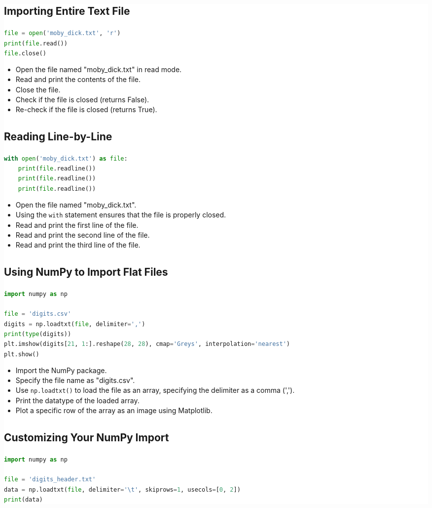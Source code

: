 ## Importing Entire Text File

```python
file = open('moby_dick.txt', 'r')
print(file.read())
file.close()
```

- Open the file named "moby_dick.txt" in read mode.
- Read and print the contents of the file.
- Close the file.
- Check if the file is closed (returns False).
- Re-check if the file is closed (returns True).

## Reading Line-by-Line

```python
with open('moby_dick.txt') as file:
    print(file.readline())
    print(file.readline())
    print(file.readline())
```

- Open the file named "moby_dick.txt".
- Using the `with` statement ensures that the file is properly closed.
- Read and print the first line of the file.
- Read and print the second line of the file.
- Read and print the third line of the file.

## Using NumPy to Import Flat Files

```python
import numpy as np

file = 'digits.csv'
digits = np.loadtxt(file, delimiter=',')
print(type(digits))
plt.imshow(digits[21, 1:].reshape(28, 28), cmap='Greys', interpolation='nearest')
plt.show()
```

- Import the NumPy package.
- Specify the file name as "digits.csv".
- Use `np.loadtxt()` to load the file as an array, specifying the delimiter as a comma (',').
- Print the datatype of the loaded array.
- Plot a specific row of the array as an image using Matplotlib.

## Customizing Your NumPy Import

```python
import numpy as np

file = 'digits_header.txt'
data = np.loadtxt(file, delimiter='\t', skiprows=1, usecols=[0, 2])
print(data)
```
